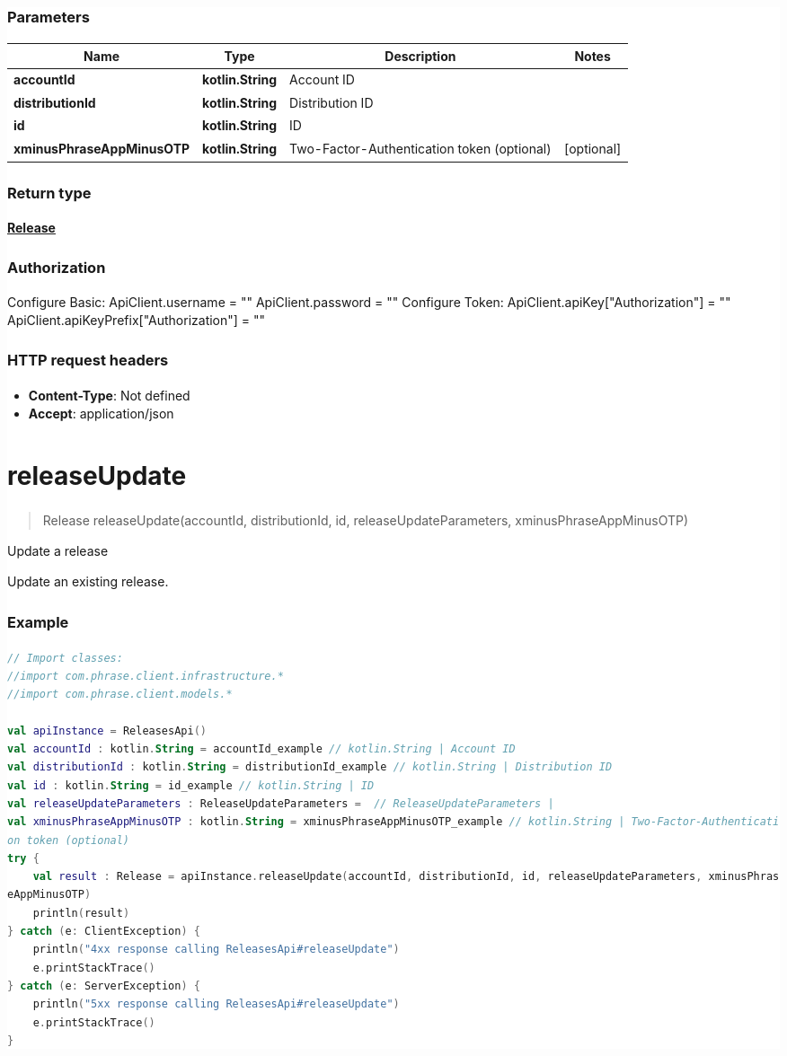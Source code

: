 ### Parameters

Name | Type | Description  | Notes
------------- | ------------- | ------------- | -------------
 **accountId** | **kotlin.String**| Account ID |
 **distributionId** | **kotlin.String**| Distribution ID |
 **id** | **kotlin.String**| ID |
 **xminusPhraseAppMinusOTP** | **kotlin.String**| Two-Factor-Authentication token (optional) | [optional]

### Return type

[**Release**](Release.md)

### Authorization


Configure Basic:
    ApiClient.username = ""
    ApiClient.password = ""
Configure Token:
    ApiClient.apiKey["Authorization"] = ""
    ApiClient.apiKeyPrefix["Authorization"] = ""

### HTTP request headers

 - **Content-Type**: Not defined
 - **Accept**: application/json

<a name="releaseUpdate"></a>
# **releaseUpdate**
> Release releaseUpdate(accountId, distributionId, id, releaseUpdateParameters, xminusPhraseAppMinusOTP)

Update a release

Update an existing release.

### Example
```kotlin
// Import classes:
//import com.phrase.client.infrastructure.*
//import com.phrase.client.models.*

val apiInstance = ReleasesApi()
val accountId : kotlin.String = accountId_example // kotlin.String | Account ID
val distributionId : kotlin.String = distributionId_example // kotlin.String | Distribution ID
val id : kotlin.String = id_example // kotlin.String | ID
val releaseUpdateParameters : ReleaseUpdateParameters =  // ReleaseUpdateParameters | 
val xminusPhraseAppMinusOTP : kotlin.String = xminusPhraseAppMinusOTP_example // kotlin.String | Two-Factor-Authentication token (optional)
try {
    val result : Release = apiInstance.releaseUpdate(accountId, distributionId, id, releaseUpdateParameters, xminusPhraseAppMinusOTP)
    println(result)
} catch (e: ClientException) {
    println("4xx response calling ReleasesApi#releaseUpdate")
    e.printStackTrace()
} catch (e: ServerException) {
    println("5xx response calling ReleasesApi#releaseUpdate")
    e.printStackTrace()
}
```
